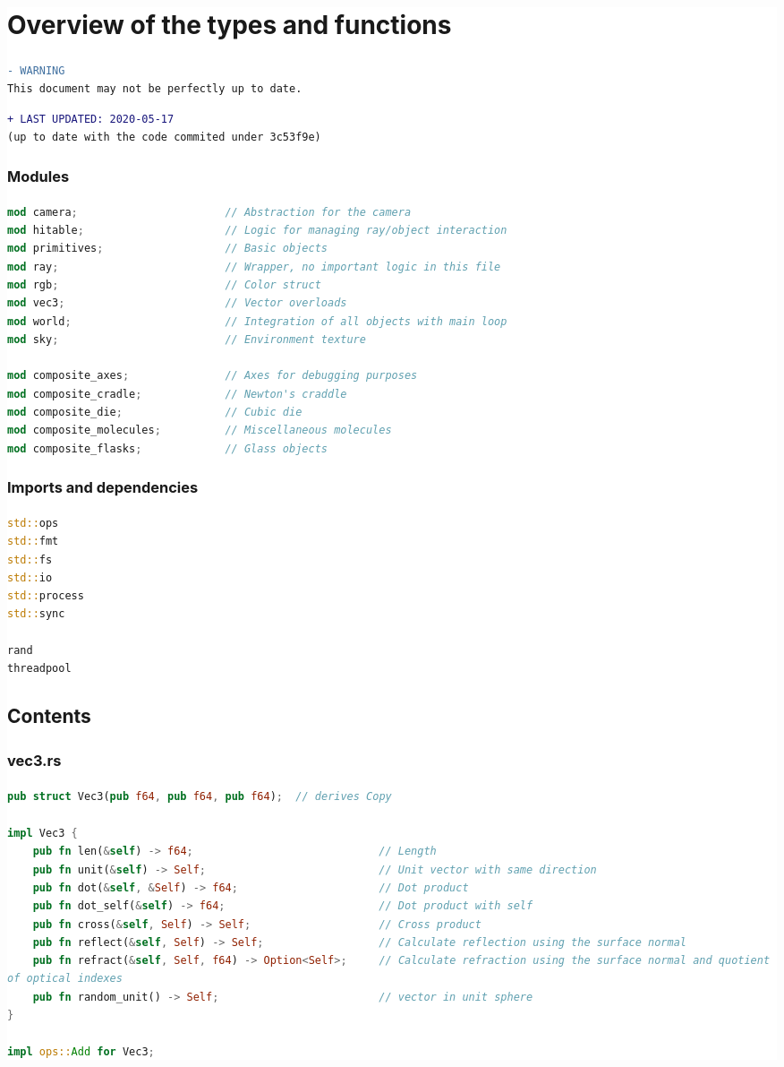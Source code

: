 # Overview of the types and functions

```diff
- WARNING
This document may not be perfectly up to date.
```
```diff
+ LAST UPDATED: 2020-05-17
(up to date with the code commited under 3c53f9e)
```

### Modules

```rust
mod camera;                       // Abstraction for the camera
mod hitable;                      // Logic for managing ray/object interaction
mod primitives;                   // Basic objects
mod ray;                          // Wrapper, no important logic in this file
mod rgb;                          // Color struct
mod vec3;                         // Vector overloads
mod world;                        // Integration of all objects with main loop
mod sky;                          // Environment texture

mod composite_axes;               // Axes for debugging purposes
mod composite_cradle;             // Newton's craddle
mod composite_die;                // Cubic die
mod composite_molecules;          // Miscellaneous molecules
mod composite_flasks;             // Glass objects
```

### Imports and dependencies
```rust
std::ops
std::fmt
std::fs
std::io
std::process
std::sync

rand
threadpool
```

## Contents

### vec3.rs
```rust
pub struct Vec3(pub f64, pub f64, pub f64);  // derives Copy

impl Vec3 {
    pub fn len(&self) -> f64;                             // Length
    pub fn unit(&self) -> Self;                           // Unit vector with same direction
    pub fn dot(&self, &Self) -> f64;                      // Dot product
    pub fn dot_self(&self) -> f64;                        // Dot product with self
    pub fn cross(&self, Self) -> Self;                    // Cross product
    pub fn reflect(&self, Self) -> Self;                  // Calculate reflection using the surface normal
    pub fn refract(&self, Self, f64) -> Option<Self>;     // Calculate refraction using the surface normal and quotient of optical indexes
    pub fn random_unit() -> Self;                         // vector in unit sphere
}

impl ops::Add for Vec3;
```